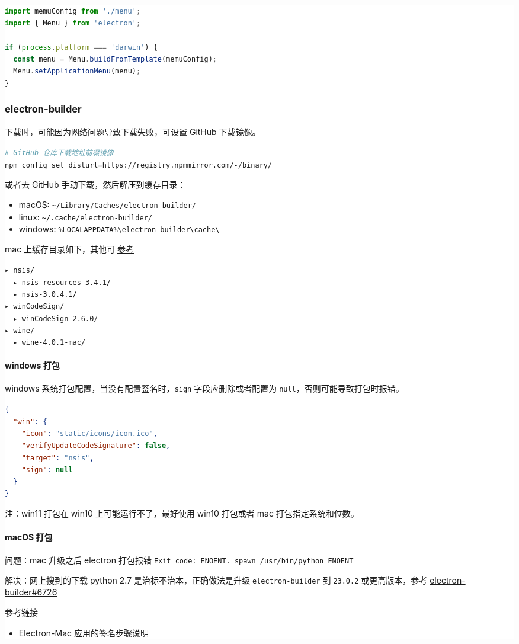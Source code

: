 ```js
import memuConfig from './menu';
import { Menu } from 'electron';

if (process.platform === 'darwin') {
  const menu = Menu.buildFromTemplate(memuConfig);
  Menu.setApplicationMenu(menu);
}
```

### electron-builder

下载时，可能因为网络问题导致下载失败，可设置 GitHub 下载镜像。

```bash
# GitHub 仓库下载地址前缀镜像
npm config set disturl=https://registry.npmmirror.com/-/binary/
```

或者去 GitHub 手动下载，然后解压到缓存目录：

- macOS: `~/Library/Caches/electron-builder/`
- linux: `~/.cache/electron-builder/`
- windows: `%LOCALAPPDATA%\electron-builder\cache\`

mac 上缓存目录如下，其他可 [参考](https://www.cnblogs.com/xueyoucd/p/8006610.html)

```plain
▸ nsis/
  ▸ nsis-resources-3.4.1/
  ▸ nsis-3.0.4.1/
▸ winCodeSign/
  ▸ winCodeSign-2.6.0/
▸ wine/
  ▸ wine-4.0.1-mac/
```

#### windows 打包

windows 系统打包配置，当没有配置签名时，`sign` 字段应删除或者配置为 `null`，否则可能导致打包时报错。

```json
{
  "win": {
    "icon": "static/icons/icon.ico",
    "verifyUpdateCodeSignature": false,
    "target": "nsis",
    "sign": null
  }
}
```

注：win11 打包在 win10 上可能运行不了，最好使用 win10 打包或者 mac 打包指定系统和位数。

#### macOS 打包

问题：mac 升级之后 electron 打包报错 `Exit code: ENOENT. spawn /usr/bin/python ENOENT`

解决：网上搜到的下载 python 2.7 是治标不治本，正确做法是升级 `electron-builder` 到 `23.0.2` 或更高版本，参考 [electron-builder#6726](https://github.com/electron-userland/electron-builder/issues/6726)

参考链接

- [Electron-Mac 应用的签名步骤说明](https://www.jianshu.com/p/2e6811ad9f68)

